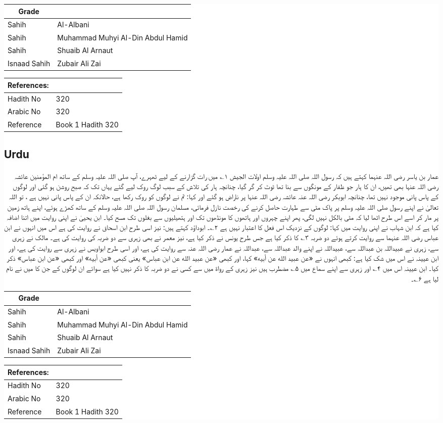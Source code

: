 <div style={{backgroundColor:'#f8f9fa',padding:20, marginBottom: 10}}><table> <thead> <tr> <th>Grade</th> <th></th> </tr> </thead> <tbody> <tr><td>Sahih</td><td>Al-Albani</td></tr><tr><td>Sahih</td><td>Muhammad Muhyi Al-Din Abdul Hamid</td></tr><tr><td>Sahih</td><td>Shuaib Al Arnaut</td></tr><tr><td>Isnaad Sahih</td><td>Zubair Ali Zai</td></tr></tbody></table><table> <thead> <tr> <th>References:</th> <th></th> </tr> </thead> <tbody><tr><td>Hadith No</td><td>320</td></tr><tr><td>Arabic No</td><td>320</td></tr><tr><td>Reference</td><td>Book 1 Hadith 320</td></tr></tbody></table></div>

## Urdu


<div dir="rtl" lang="ur" style={{fontSize:'larger',backgroundColor:'#f8f9fa',padding:20}}>
عمار بن یاسر رضی اللہ عنہما کہتے ہیں کہ رسول اللہ صلی اللہ علیہ وسلم اولات الجیش ۱؎ میں رات گزارنے کے لیے ٹھہرے، آپ صلی اللہ علیہ وسلم کے ساتھ ام المؤمنین عائشہ رضی اللہ عنہا بھی تھیں، ان کا ہار جو ظفار کے مونگوں سے بنا تھا ٹوٹ کر گر گیا، چنانچہ ہار کی تلاش کے سبب لوگ روک لیے گئے یہاں تک کہ صبح روشن ہو گئی اور لوگوں کے پاس پانی موجود نہیں تھا، چنانچہ ابوبکر رضی اللہ عنہ عائشہ رضی اللہ عنہا پر ناراض ہو گئے اور کہا: تم نے لوگوں کو روک رکھا ہے، حالانکہ ان کے پاس پانی نہیں ہے ، تو اللہ تعالیٰ نے اپنے رسول صلی اللہ علیہ وسلم پر پاک مٹی سے طہارت حاصل کرنے کی رخصت نازل فرمائی، مسلمان رسول اللہ صلی اللہ علیہ وسلم کے ساتھ کھڑے ہوئے، اپنے ہاتھ زمین پر مار کر اسے اس طرح اٹھا لیا کہ مٹی بالکل نہیں لگی، پھر اپنے چہروں اور ہاتھوں کا مونڈھوں تک اور ہتھیلیوں سے بغلوں تک مسح کیا۔ ابن یحییٰ نے اپنی روایت میں اتنا اضافہ کیا ہے کہ ابن شہاب نے اپنی روایت میں کہا: لوگوں کے نزدیک اس فعل کا اعتبار نہیں ہے ۲؎۔ ابوداؤد کہتے ہیں: نیز اسی طرح ابن اسحاق نے روایت کی ہے اس میں انہوں نے ابن عباس رضی اللہ عنہما سے روایت کرتے ہوئے دو ضربہ ۳؎ کا ذکر کیا ہے جس طرح یونس نے ذکر کیا ہے، نیز معمر نے بھی زہری سے دو ضربہ کی روایت کی ہے۔ مالک نے زہری سے، زہری نے عبیداللہ بن عبداللہ سے، عبیداللہ نے اپنے والد عبداللہ سے، عبداللہ نے عمار رضی اللہ عنہ سے روایت کی ہے، اور اسی طرح ابواویس نے زہری سے روایت کی ہے، اور ابن عیینہ نے اس میں شک کیا ہے: کبھی انہوں نے «عن عبيد الله عن أبيه» کہا، اور کبھی «عن عبيد الله عن ابن عباس» یعنی کبھی «عن أبيه» اور کبھی «عن ابن عباس» ذکر کیا۔ ابن عیینہ اس میں ۴؎ اور زہری سے اپنے سماع میں ۵؎ مضطرب ہیں نیز زہری کے رواۃ میں سے کسی نے دو ضربہ کا ذکر نہیں کیا ہے سوائے ان لوگوں کے جن کا میں نے نام لیا ہے ۶؎۔
</div>
<div style={{backgroundColor:'#f8f9fa',padding:20, marginBottom: 10}}><table> <thead> <tr> <th>Grade</th> <th></th> </tr> </thead> <tbody> <tr><td>Sahih</td><td>Al-Albani</td></tr><tr><td>Sahih</td><td>Muhammad Muhyi Al-Din Abdul Hamid</td></tr><tr><td>Sahih</td><td>Shuaib Al Arnaut</td></tr><tr><td>Isnaad Sahih</td><td>Zubair Ali Zai</td></tr></tbody></table><table> <thead> <tr> <th>References:</th> <th></th> </tr> </thead> <tbody><tr><td>Hadith No</td><td>320</td></tr><tr><td>Arabic No</td><td>320</td></tr><tr><td>Reference</td><td>Book 1 Hadith 320</td></tr></tbody></table></div>